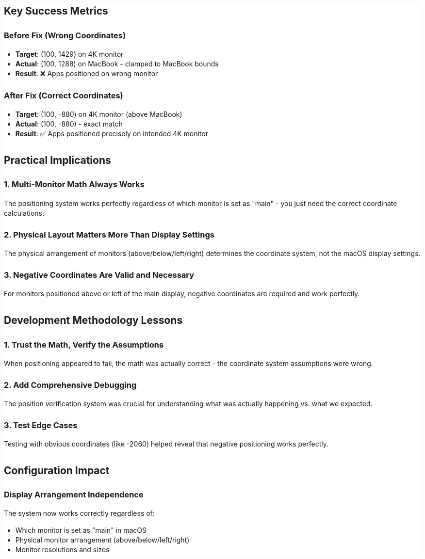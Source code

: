 ## Key Success Metrics

### Before Fix (Wrong Coordinates)
- **Target**: (100, 1429) on 4K monitor
- **Actual**: (100, 1288) on MacBook - clamped to MacBook bounds
- **Result**: ❌ Apps positioned on wrong monitor

### After Fix (Correct Coordinates)  
- **Target**: (100, -880) on 4K monitor (above MacBook)
- **Actual**: (100, -880) - exact match
- **Result**: ✅ Apps positioned precisely on intended 4K monitor

## Practical Implications

### 1. Multi-Monitor Math Always Works
The positioning system works perfectly regardless of which monitor is set as "main" - you just need the correct coordinate calculations.

### 2. Physical Layout Matters More Than Display Settings
The physical arrangement of monitors (above/below/left/right) determines the coordinate system, not the macOS display settings.

### 3. Negative Coordinates Are Valid and Necessary
For monitors positioned above or left of the main display, negative coordinates are required and work perfectly.

## Development Methodology Lessons

### 1. Trust the Math, Verify the Assumptions
When positioning appeared to fail, the math was actually correct - the coordinate system assumptions were wrong.

### 2. Add Comprehensive Debugging  
The position verification system was crucial for understanding what was actually happening vs. what we expected.

### 3. Test Edge Cases
Testing with obvious coordinates (like -2060) helped reveal that negative positioning works perfectly.

## Configuration Impact

### Display Arrangement Independence
The system now works correctly regardless of:
- Which monitor is set as "main" in macOS
- Physical monitor arrangement (above/below/left/right)
- Monitor resolutions and sizes
